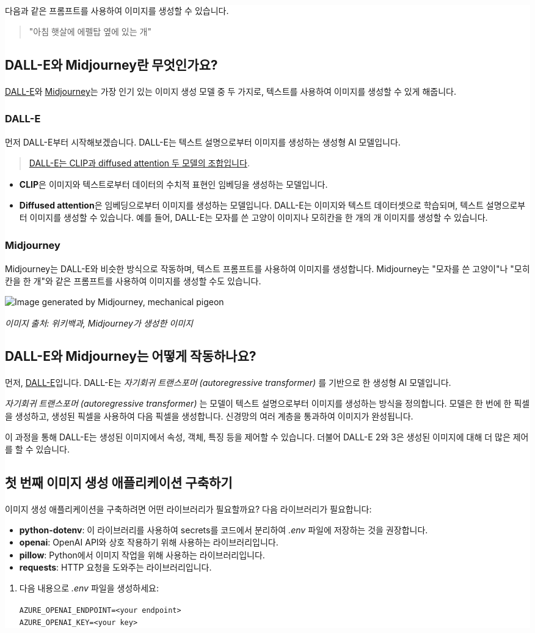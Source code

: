 다음과 같은 프롬프트를 사용하여 이미지를 생성할 수 있습니다.

> "아침 햇살에 에펠탑 옆에 있는 개"

## DALL-E와 Midjourney란 무엇인가요?

[DALL-E](https://openai.com/dall-e-2?WT.mc_id=academic-105485-koreyst)와 [Midjourney](https://www.midjourney.com/?WT.mc_id=academic-105485-koreyst)는 가장 인기 있는 이미지 생성 모델 중 두 가지로, 텍스트를 사용하여 이미지를 생성할 수 있게 해줍니다.

### DALL-E

먼저 DALL-E부터 시작해보겠습니다. DALL-E는 텍스트 설명으로부터 이미지를 생성하는 생성형 AI 모델입니다.

> [DALL-E는 CLIP과 diffused attention 두 모델의 조합입니다](https://towardsdatascience.com/openais-dall-e-and-clip-101-a-brief-introduction-3a4367280d4e?WT.mc_id=academic-105485-koreyst).

- **CLIP**은 이미지와 텍스트로부터 데이터의 수치적 표현인 임베딩을 생성하는 모델입니다.

- **Diffused attention**은 임베딩으로부터 이미지를 생성하는 모델입니다. DALL-E는 이미지와 텍스트 데이터셋으로 학습되며, 텍스트 설명으로부터 이미지를 생성할 수 있습니다. 예를 들어, DALL-E는 모자를 쓴 고양이 이미지나 모히칸을 한 개의 개 이미지를 생성할 수 있습니다.

### Midjourney

Midjourney는 DALL-E와 비슷한 방식으로 작동하며, 텍스트 프롬프트를 사용하여 이미지를 생성합니다. Midjourney는 "모자를 쓴 고양이"나 "모히칸을 한 개"와 같은 프롬프트를 사용하여 이미지를 생성할 수도 있습니다.

![Image generated by Midjourney, mechanical pigeon](https://upload.wikimedia.org/wikipedia/commons/thumb/8/8c/Rupert_Breheny_mechanical_dove_eca144e7-476d-4976-821d-a49c408e4f36.png/440px-Rupert_Breheny_mechanical_dove_eca144e7-476d-4976-821d-a49c408e4f36.png?WT.mc_id=academic-105485-koreyst)  

*이미지 출처: 위키백과, Midjourney가 생성한 이미지*

## DALL-E와 Midjourney는 어떻게 작동하나요?

먼저, [DALL-E](https://arxiv.org/pdf/2102.12092.pdf?WT.mc_id=academic-105485-koreyst)입니다. DALL-E는 *자기회귀 트랜스포머 (autoregressive transformer)* 를 기반으로 한 생성형 AI 모델입니다.

*자기회귀 트랜스포머 (autoregressive transformer)* 는 모델이 텍스트 설명으로부터 이미지를 생성하는 방식을 정의합니다. 모델은 한 번에 한 픽셀을 생성하고, 생성된 픽셀을 사용하여 다음 픽셀을 생성합니다. 신경망의 여러 계층을 통과하여 이미지가 완성됩니다.

이 과정을 통해 DALL-E는 생성된 이미지에서 속성, 객체, 특징 등을 제어할 수 있습니다. 더불어 DALL-E 2와 3은 생성된 이미지에 대해 더 많은 제어를 할 수 있습니다.

## 첫 번째 이미지 생성 애플리케이션 구축하기

이미지 생성 애플리케이션을 구축하려면 어떤 라이브러리가 필요할까요? 다음 라이브러리가 필요합니다:

- **python-dotenv**: 이 라이브러리를 사용하여 secrets를 코드에서 분리하여 *.env* 파일에 저장하는 것을 권장합니다.
- **openai**: OpenAI API와 상호 작용하기 위해 사용하는 라이브러리입니다.
- **pillow**: Python에서 이미지 작업을 위해 사용하는 라이브러리입니다.
- **requests**: HTTP 요청을 도와주는 라이브러리입니다.

1. 다음 내용으로 *.env* 파일을 생성하세요:

    ```text
    AZURE_OPENAI_ENDPOINT=<your endpoint>
    AZURE_OPENAI_KEY=<your key>
    ```
